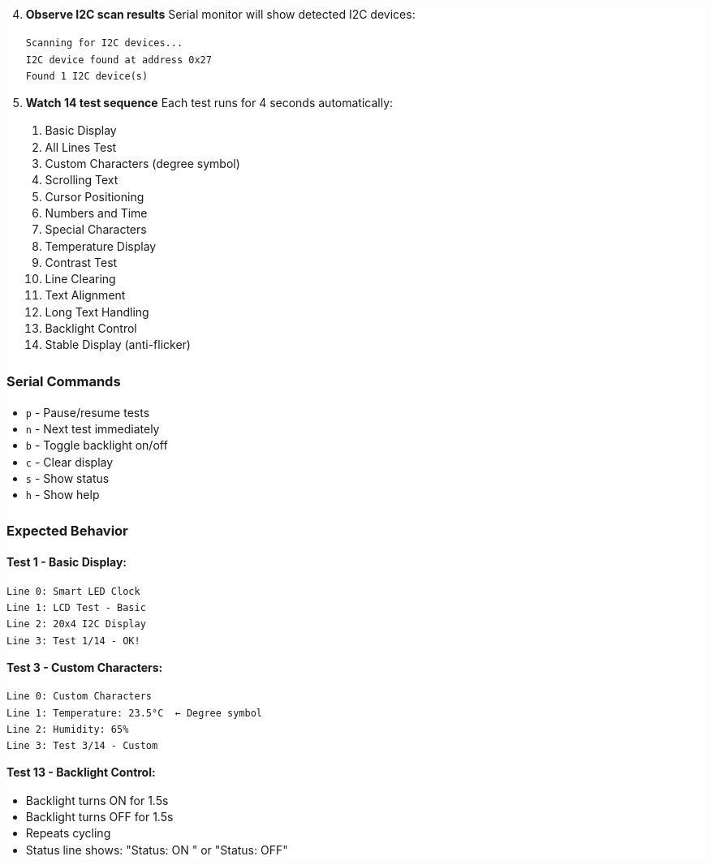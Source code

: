 4. **Observe I2C scan results**
   Serial monitor will show detected I2C devices:
   ```
   Scanning for I2C devices...
   I2C device found at address 0x27
   Found 1 I2C device(s)
   ```

5. **Watch 14 test sequence**
   Each test runs for 4 seconds automatically:
   1. Basic Display
   2. All Lines Test
   3. Custom Characters (degree symbol)
   4. Scrolling Text
   5. Cursor Positioning
   6. Numbers and Time
   7. Special Characters
   8. Temperature Display
   9. Contrast Test
   10. Line Clearing
   11. Text Alignment
   12. Long Text Handling
   13. Backlight Control
   14. Stable Display (anti-flicker)

### Serial Commands
- `p` - Pause/resume tests
- `n` - Next test immediately
- `b` - Toggle backlight on/off
- `c` - Clear display
- `s` - Show status
- `h` - Show help

### Expected Behavior

**Test 1 - Basic Display:**
```
Line 0: Smart LED Clock
Line 1: LCD Test - Basic
Line 2: 20x4 I2C Display
Line 3: Test 1/14 - OK!
```

**Test 3 - Custom Characters:**
```
Line 0: Custom Characters
Line 1: Temperature: 23.5°C  ← Degree symbol
Line 2: Humidity: 65%
Line 3: Test 3/14 - Custom
```

**Test 13 - Backlight Control:**
- Backlight turns ON for 1.5s
- Backlight turns OFF for 1.5s
- Repeats cycling
- Status line shows: "Status: ON " or "Status: OFF"
